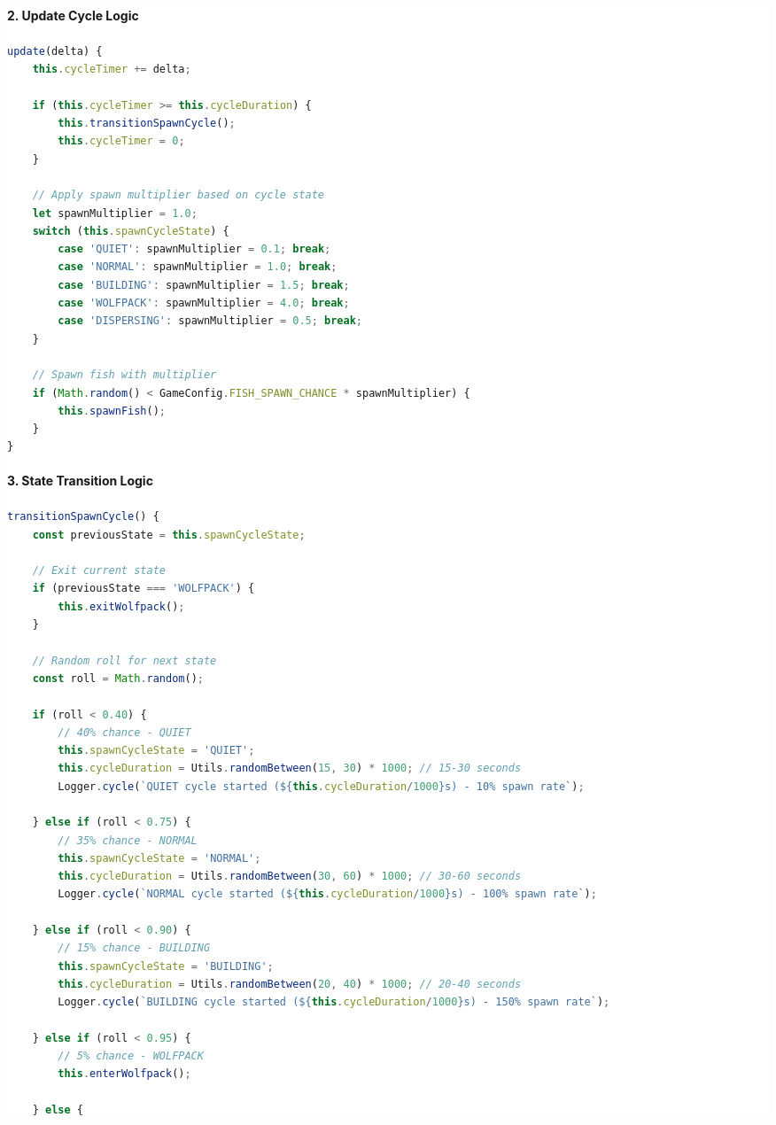 #### 2. Update Cycle Logic

```javascript
update(delta) {
    this.cycleTimer += delta;

    if (this.cycleTimer >= this.cycleDuration) {
        this.transitionSpawnCycle();
        this.cycleTimer = 0;
    }

    // Apply spawn multiplier based on cycle state
    let spawnMultiplier = 1.0;
    switch (this.spawnCycleState) {
        case 'QUIET': spawnMultiplier = 0.1; break;
        case 'NORMAL': spawnMultiplier = 1.0; break;
        case 'BUILDING': spawnMultiplier = 1.5; break;
        case 'WOLFPACK': spawnMultiplier = 4.0; break;
        case 'DISPERSING': spawnMultiplier = 0.5; break;
    }

    // Spawn fish with multiplier
    if (Math.random() < GameConfig.FISH_SPAWN_CHANCE * spawnMultiplier) {
        this.spawnFish();
    }
}
```

#### 3. State Transition Logic

```javascript
transitionSpawnCycle() {
    const previousState = this.spawnCycleState;

    // Exit current state
    if (previousState === 'WOLFPACK') {
        this.exitWolfpack();
    }

    // Random roll for next state
    const roll = Math.random();

    if (roll < 0.40) {
        // 40% chance - QUIET
        this.spawnCycleState = 'QUIET';
        this.cycleDuration = Utils.randomBetween(15, 30) * 1000; // 15-30 seconds
        Logger.cycle(`QUIET cycle started (${this.cycleDuration/1000}s) - 10% spawn rate`);

    } else if (roll < 0.75) {
        // 35% chance - NORMAL
        this.spawnCycleState = 'NORMAL';
        this.cycleDuration = Utils.randomBetween(30, 60) * 1000; // 30-60 seconds
        Logger.cycle(`NORMAL cycle started (${this.cycleDuration/1000}s) - 100% spawn rate`);

    } else if (roll < 0.90) {
        // 15% chance - BUILDING
        this.spawnCycleState = 'BUILDING';
        this.cycleDuration = Utils.randomBetween(20, 40) * 1000; // 20-40 seconds
        Logger.cycle(`BUILDING cycle started (${this.cycleDuration/1000}s) - 150% spawn rate`);

    } else if (roll < 0.95) {
        // 5% chance - WOLFPACK
        this.enterWolfpack();

    } else {
```